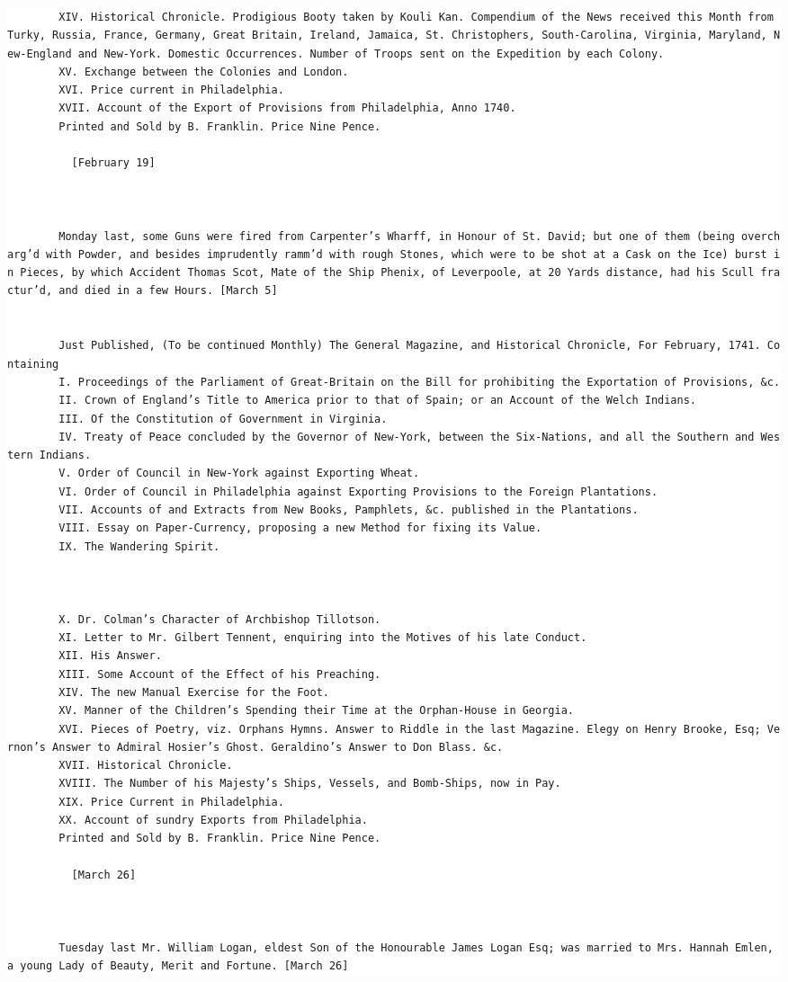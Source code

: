             XIV. Historical Chronicle. Prodigious Booty taken by Kouli Kan. Compendium of the News received this Month from Turky, Russia, France, Germany, Great Britain, Ireland, Jamaica, St. Christophers, South-Carolina, Virginia, Maryland, New-England and New-York. Domestic Occurrences. Number of Troops sent on the Expedition by each Colony.
            XV. Exchange between the Colonies and London.
            XVI. Price current in Philadelphia.
            XVII. Account of the Export of Provisions from Philadelphia, Anno 1740.
            Printed and Sold by B. Franklin. Price Nine Pence.
            
              [February 19]
            
          
          
            Monday last, some Guns were fired from Carpenter’s Wharff, in Honour of St. David; but one of them (being overcharg’d with Powder, and besides imprudently ramm’d with rough Stones, which were to be shot at a Cask on the Ice) burst in Pieces, by which Accident Thomas Scot, Mate of the Ship Phenix, of Leverpoole, at 20 Yards distance, had his Scull fractur’d, and died in a few Hours. [March 5]
          
          
            Just Published, (To be continued Monthly) The General Magazine, and Historical Chronicle, For February, 1741. Containing
            I. Proceedings of the Parliament of Great-Britain on the Bill for prohibiting the Exportation of Provisions, &c.
            II. Crown of England’s Title to America prior to that of Spain; or an Account of the Welch Indians.
            III. Of the Constitution of Government in Virginia.
            IV. Treaty of Peace concluded by the Governor of New-York, between the Six-Nations, and all the Southern and Western Indians.
            V. Order of Council in New-York against Exporting Wheat.
            VI. Order of Council in Philadelphia against Exporting Provisions to the Foreign Plantations.
            VII. Accounts of and Extracts from New Books, Pamphlets, &c. published in the Plantations.
            VIII. Essay on Paper-Currency, proposing a new Method for fixing its Value.
            IX. The Wandering Spirit.
            
            
            
            X. Dr. Colman’s Character of Archbishop Tillotson.
            XI. Letter to Mr. Gilbert Tennent, enquiring into the Motives of his late Conduct.
            XII. His Answer.
            XIII. Some Account of the Effect of his Preaching.
            XIV. The new Manual Exercise for the Foot.
            XV. Manner of the Children’s Spending their Time at the Orphan-House in Georgia.
            XVI. Pieces of Poetry, viz. Orphans Hymns. Answer to Riddle in the last Magazine. Elegy on Henry Brooke, Esq; Vernon’s Answer to Admiral Hosier’s Ghost. Geraldino’s Answer to Don Blass. &c.
            XVII. Historical Chronicle.
            XVIII. The Number of his Majesty’s Ships, Vessels, and Bomb-Ships, now in Pay.
            XIX. Price Current in Philadelphia.
            XX. Account of sundry Exports from Philadelphia.
            Printed and Sold by B. Franklin. Price Nine Pence.
            
              [March 26]
            
          
          
            Tuesday last Mr. William Logan, eldest Son of the Honourable James Logan Esq; was married to Mrs. Hannah Emlen, a young Lady of Beauty, Merit and Fortune. [March 26]
          
          